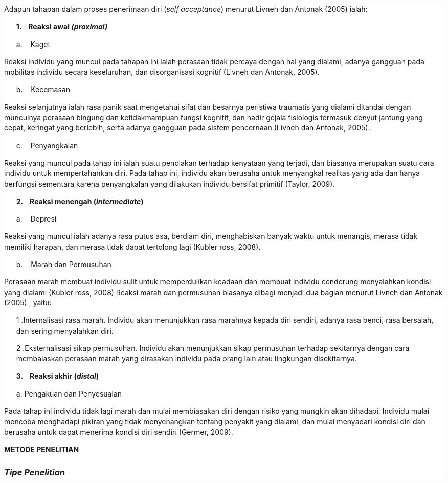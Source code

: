 <p><span class="font4">Adapun tahapan dalam proses penerimaan diri (</span><span class="font4" style="font-style:italic;">self acceptance</span><span class="font4">) menurut Livneh dan Antonak (2005) ialah:</span></p>
<ul style="list-style:none;"><li>
<p><span class="font4" style="font-weight:bold;">1. &nbsp;&nbsp;&nbsp;Reaksi awal </span><span class="font4" style="font-weight:bold;font-style:italic;">(proximal)</span></p></li></ul>
<ul style="list-style:none;"><li>
<p><span class="font4">a. &nbsp;&nbsp;&nbsp;Kaget</span></p></li></ul>
<p><span class="font4">Reaksi individu yang muncul pada tahapan ini ialah perasaan tidak percaya dengan hal yang dialami, adanya gangguan pada mobilitas individu secara keseluruhan, dan disorganisasi kognitif (Livneh dan Antonak, 2005).</span></p>
<ul style="list-style:none;"><li>
<p><span class="font4">b. &nbsp;&nbsp;&nbsp;Kecemasan</span></p></li></ul>
<p><span class="font4">Reaksi selanjutnya ialah rasa panik saat mengetahui sifat dan besarnya peristiwa traumatis yang dialami ditandai dengan munculnya perasaan bingung dan ketidakmampuan fungsi kognitif, dan hadir gejala fisiologis termasuk denyut jantung yang cepat, keringat yang berlebih, serta adanya gangguan pada sistem pencernaan (Livneh dan Antonak, 2005)..</span></p>
<ul style="list-style:none;"><li>
<p><span class="font4">c. &nbsp;&nbsp;&nbsp;Penyangkalan</span></p></li></ul>
<p><span class="font4">Reaksi yang muncul pada tahap ini ialah suatu penolakan terhadap kenyataan yang terjadi, dan biasanya merupakan suatu cara individu untuk mempertahankan diri. Pada tahap ini, individu akan berusaha untuk menyangkal realitas yang ada dan hanya berfungsi sementara karena penyangkalan yang dilakukan individu bersifat primitif (Taylor, 2009).</span></p>
<ul style="list-style:none;"><li>
<p><span class="font4" style="font-weight:bold;">2. &nbsp;&nbsp;&nbsp;Reaksi menengah (</span><span class="font4" style="font-weight:bold;font-style:italic;">intermediate</span><span class="font4" style="font-weight:bold;">)</span></p></li></ul>
<ul style="list-style:none;"><li>
<p><span class="font4">a. &nbsp;&nbsp;&nbsp;Depresi</span></p></li></ul>
<p><span class="font4">Reaksi yang muncul ialah adanya rasa putus asa, berdiam diri, menghabiskan banyak waktu untuk menangis, merasa tidak memiliki harapan, dan merasa tidak dapat tertolong lagi (Kubler ross, 2008).</span></p>
<ul style="list-style:none;"><li>
<p><span class="font4">b. &nbsp;&nbsp;&nbsp;Marah dan Permusuhan</span></p></li></ul>
<p><span class="font4">Perasaan marah membuat individu sulit untuk memperdulikan keadaan dan membuat individu cenderung menyalahkan kondisi yang dialami (Kubler ross, 2008) Reaksi marah dan permusuhan biasanya dibagi menjadi dua bagian menurut Livneh dan Antonak (2005) , yaitu:</span></p>
<ul style="list-style:none;"><li>
<p><span class="font4">1 .Internalisasi rasa marah. Individu akan menunjukkan rasa marahnya kepada diri sendiri, adanya rasa benci, rasa bersalah, dan sering menyalahkan diri.</span></p></li>
<li>
<p><span class="font4">2 .Eksternalisasi sikap permusuhan. Individu akan menunjukkan sikap permusuhan terhadap sekitarnya dengan cara membalaskan perasaan marah yang dirasakan individu pada orang lain atau lingkungan disekitarnya.</span></p></li></ul>
<ul style="list-style:none;"><li>
<p><span class="font4" style="font-weight:bold;">3. &nbsp;&nbsp;&nbsp;Reaksi akhir (</span><span class="font4" style="font-weight:bold;font-style:italic;">distal</span><span class="font4" style="font-weight:bold;">)</span></p></li></ul>
<ul style="list-style:none;"><li>
<p><span class="font4">a. Pengakuan dan Penyesuaian</span></p></li></ul>
<p><span class="font4">Pada tahap ini individu tidak lagi marah dan mulai membiasakan diri dengan risiko yang mungkin akan dihadapi. Individu mulai mencoba menghadapi pikiran yang tidak menyenangkan tentang penyakit yang dialami, dan mulai menyadari kondisi diri dan berusaha untuk dapat menerima kondisi diri sendiri (Germer, 2009).</span></p>
<p><span class="font4" style="font-weight:bold;">METODE PENELITIAN</span></p>
<h3><a name="bookmark6"></a><span class="font4" style="font-weight:bold;font-style:italic;"><a name="bookmark7"></a>Tipe Penelitian</span></h3>